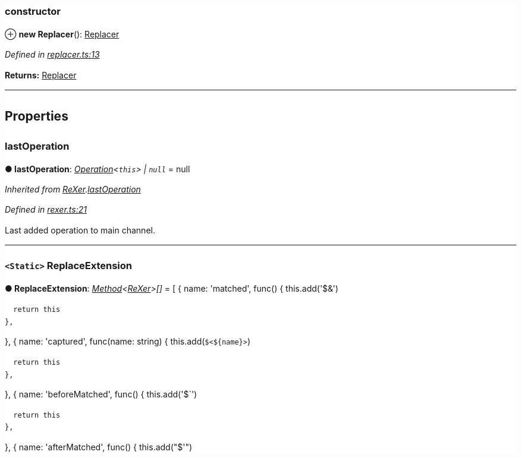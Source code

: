 ###  constructor

⊕ **new Replacer**(): [Replacer](replacer.md)

*Defined in [replacer.ts:13](https://github.com/areknawo/Rex/blob/908eee5/src/replacer.ts#L13)*

**Returns:** [Replacer](replacer.md)

___

## Properties

<a id="lastoperation"></a>

###  lastOperation

**● lastOperation**: *[Operation](operation.md)<`this`> \| `null`* =  null

*Inherited from [ReXer](rexer.md).[lastOperation](rexer.md#lastoperation)*

*Defined in [rexer.ts:21](https://github.com/areknawo/Rex/blob/908eee5/src/rexer.ts#L21)*

Last added operation to main channel.

___
<a id="replaceextension"></a>

### `<Static>` ReplaceExtension

**● ReplaceExtension**: *[Method](../interfaces/method.md)<[ReXer](rexer.md)>[]* =  [
  {
    name: 'matched',
    func() {
      this.add('$&')

      return this
    },
  },
  {
    name: 'captured',
    func(name: string) {
      this.add(`$<${name}>`)

      return this
    },
  },
  {
    name: 'beforeMatched',
    func() {
      this.add('$`')

      return this
    },
  },
  {
    name: 'afterMatched',
    func() {
      this.add("$'")
